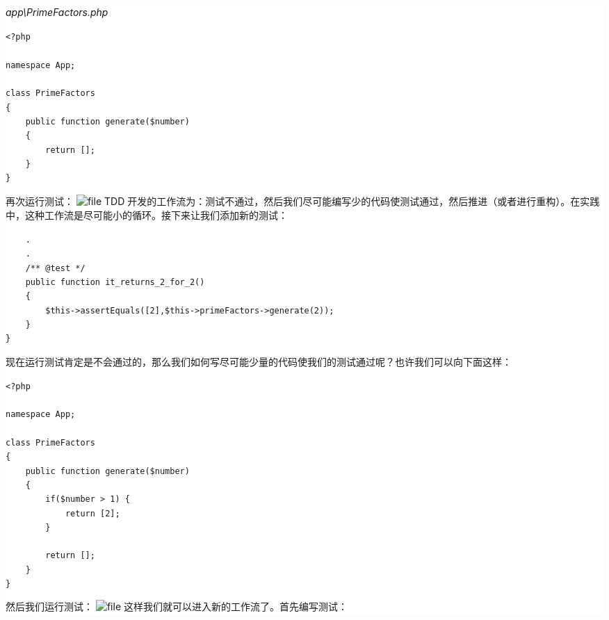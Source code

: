 *app\PrimeFactors.php*
```
<?php

namespace App;

class PrimeFactors
{
    public function generate($number)
    {
        return [];
    }
}

```
再次运行测试：
![file](https://lccdn.phphub.org/uploads/images/201810/25/19192/lnoyIJGbXq.png?imageView2/2/w/1240/h/0)
TDD 开发的工作流为：测试不通过，然后我们尽可能编写少的代码使测试通过，然后推进（或者进行重构）。在实践中，这种工作流是尽可能小的循环。接下来让我们添加新的测试：

```
	.
	.
	/** @test */
    public function it_returns_2_for_2()
    {
        $this->assertEquals([2],$this->primeFactors->generate(2));
    }
}
```
现在运行测试肯定是不会通过的，那么我们如何写尽可能少量的代码使我们的测试通过呢？也许我们可以向下面这样：

```
<?php

namespace App;

class PrimeFactors
{
    public function generate($number)
    {
        if($number > 1) {
            return [2];
        }

        return [];
    }
}

```
然后我们运行测试：
![file](https://lccdn.phphub.org/uploads/images/201810/25/19192/afCCyGzhGy.png?imageView2/2/w/1240/h/0)
这样我们就可以进入新的工作流了。首先编写测试：
